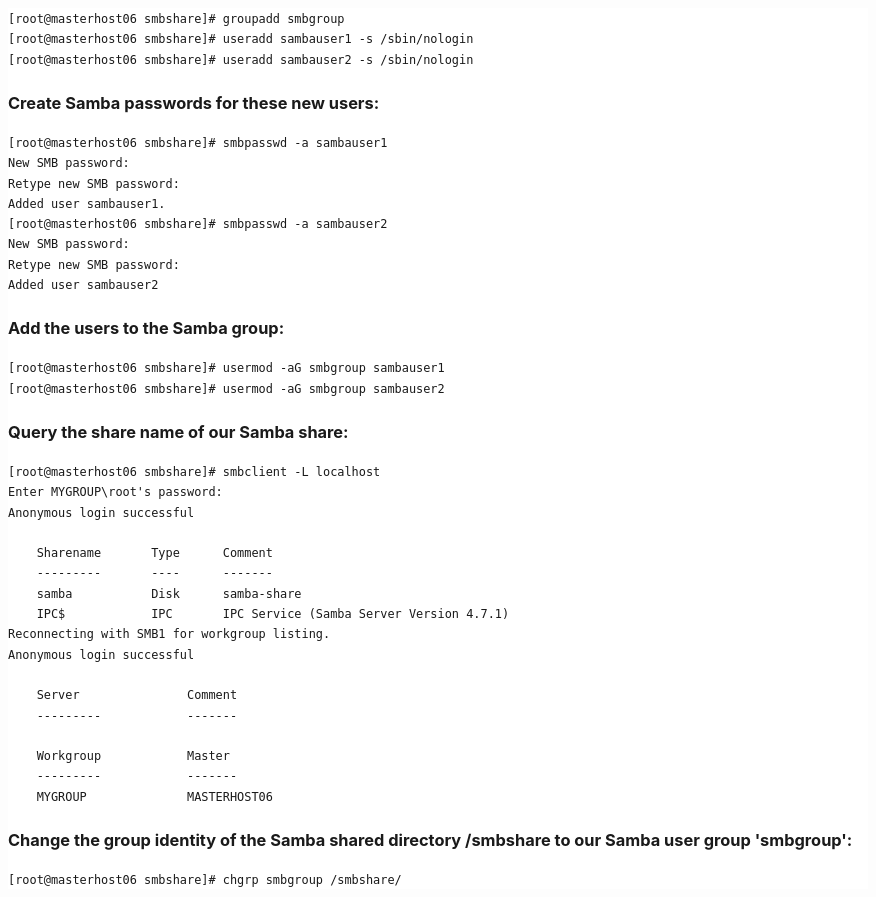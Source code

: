```
[root@masterhost06 smbshare]# groupadd smbgroup
[root@masterhost06 smbshare]# useradd sambauser1 -s /sbin/nologin
[root@masterhost06 smbshare]# useradd sambauser2 -s /sbin/nologin
```

### Create Samba passwords for these new users:

```
[root@masterhost06 smbshare]# smbpasswd -a sambauser1
New SMB password:
Retype new SMB password:
Added user sambauser1.
[root@masterhost06 smbshare]# smbpasswd -a sambauser2
New SMB password:
Retype new SMB password:
Added user sambauser2
```

### Add the users to the Samba group:

```
[root@masterhost06 smbshare]# usermod -aG smbgroup sambauser1
[root@masterhost06 smbshare]# usermod -aG smbgroup sambauser2
```

### Query the share name of our Samba share:

```
[root@masterhost06 smbshare]# smbclient -L localhost
Enter MYGROUP\root's password:
Anonymous login successful

	Sharename       Type      Comment
	---------       ----      -------
	samba           Disk      samba-share
	IPC$            IPC       IPC Service (Samba Server Version 4.7.1)
Reconnecting with SMB1 for workgroup listing.
Anonymous login successful

	Server               Comment
	---------            -------

	Workgroup            Master
	---------            -------
	MYGROUP              MASTERHOST06
```

### Change the group identity of the Samba shared directory /smbshare to our Samba user group 'smbgroup':

```
[root@masterhost06 smbshare]# chgrp smbgroup /smbshare/
```
